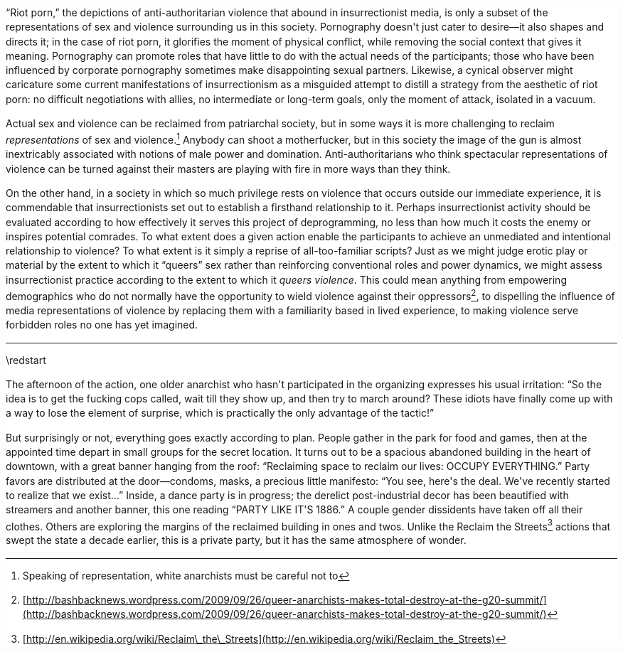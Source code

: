 “Riot porn,” the depictions of anti-authoritarian violence that abound in
insurrectionist media, is only a subset of the representations of sex and
violence surrounding us in this society. Pornography doesn't just cater to
desire—it also shapes and directs it; in the case of riot porn, it glorifies
the moment of physical conflict, while removing the social context that gives
it meaning. Pornography can promote roles that have little to do with the
actual needs of the participants; those who have been influenced by corporate
pornography sometimes make disappointing sexual partners. Likewise, a cynical
observer might caricature some current manifestations of insurrectionism as a
misguided attempt to distill a strategy from the aesthetic of riot porn: no
difficult negotiations with allies, no intermediate or long-term goals, only
the moment of attack, isolated in a vacuum.

Actual sex and violence can be reclaimed from patriarchal society, but in some
ways it is more challenging to reclaim *representations* of sex and
violence.[^65] Anybody can shoot a motherfucker, but in this society the image
of the gun is almost inextricably associated with notions of male power and
domination. Anti-authoritarians who think spectacular representations of
violence can be turned against their masters are playing with fire in more
ways than they think.

On the other hand, in a society in which so much privilege rests on violence
that occurs outside our immediate experience, it is commendable that
insurrectionists set out to establish a firsthand relationship to it. Perhaps
insurrectionist activity should be evaluated according to how effectively it
serves this project of deprogramming, no less than how much it costs the enemy
or inspires potential comrades. To what extent does a given action enable the
participants to achieve an unmediated and intentional relationship to
violence? To what extent is it simply a reprise of all-too-familiar scripts?
Just as we might judge erotic play or material by the extent to which it
“queers” sex rather than reinforcing conventional roles and power dynamics, we
might assess insurrectionist practice according to the extent to which it
*queers violence*. This could mean anything from empowering demographics who
do not normally have the opportunity to wield violence against their
oppressors[^66], to dispelling the influence of media representations of
violence by replacing them with a familiarity based in lived experience, to
making violence serve forbidden roles no one has yet imagined.

* * *

\redstart

The afternoon of the action, one older anarchist who hasn't participated in
the organizing expresses his usual irritation: “So the idea is to get the
fucking cops called, wait till they show up, and then try to march around?
These idiots have finally come up with a way to lose the element of
surprise, which is practically the only advantage of the tactic!”

But surprisingly or not, everything goes exactly according to plan. People
gather in the park for food and games, then at the appointed time depart in
small groups for the secret location. It turns out to be a spacious
abandoned building in the heart of downtown, with a great banner hanging
from the roof: “Reclaiming space to reclaim our lives: OCCUPY EVERYTHING.”
Party favors are distributed at the door—condoms, masks, a precious little
manifesto: “You see, here's the deal. We've recently started to realize that
we exist…” Inside, a dance party is in progress; the derelict
post-industrial decor has been beautified with streamers and another banner,
this one reading “PARTY LIKE IT'S 1886.” A couple gender dissidents have
taken off all their clothes. Others are exploring the margins of the
reclaimed building in ones and twos. Unlike the Reclaim the Streets[^67]
actions that swept the state a decade earlier, this is a private party, but
it has the same atmosphere of wonder.


[^1]: [http://en.wikipedia.org/wiki/Insurrectionary\_anarchism](http://en.wikipedia.org/wiki/Insurrectionary_anarchism)
[^2]: [http://www.crimethinc.com/texts/atoz/shoplifting.php](http://www.crimethinc.com/texts/atoz/shoplifting.php)
[^3]: [http://www.crimethinc.com/texts/recentfeatures/g20.php](http://www.crimethinc.com/texts/recentfeatures/g20.php)
[^4]: [http://en.wikipedia.org/wiki/Karl\_Marx](http://en.wikipedia.org/wiki/Karl_Marx)
[^5]: [http://en.wikipedia.org/wiki/Mikhail\_Bakunin](http://en.wikipedia.org/wiki/Mikhail_Bakunin)
[^6]: [http://en.wikipedia.org/wiki/Paris\_Commune](http://en.wikipedia.org/wiki/Paris_Commune)
[^7]: [http://en.wikipedia.org/wiki/Propaganda\_of\_the\_deed](http://en.wikipedia.org/wiki/Propaganda_of_the_deed)
[^8]: [http://en.wikipedia.org/wiki/Propaganda\_of\_the\_deed\#List\_of\_assassinated\_important\_figures\_and\_other\_propaganda\_by\_the\_deed\_acts](http://en.wikipedia.org/wiki/Propaganda_of_the_deed#List_of_assassinated_important_figures_and_other_propaganda_by_the_deed_acts)
[^9]: [http://en.wikipedia.org/wiki/Illegalism](http://en.wikipedia.org/wiki/Illegalism)
[^10]: [http://en.wikipedia.org/wiki/Jules\_Bonnot](http://en.wikipedia.org/wiki/Jules_Bonnot)
[^11]: [http://en.wikipedia.org/wiki/Errico\_Malatesta](http://en.wikipedia.org/wiki/Errico_Malatesta)
[^12]: [http://en.wikipedia.org/wiki/Luigi\_Galleani](http://en.wikipedia.org/wiki/Luigi_Galleani)
[^13]: [http://theanarchistlibrary.org/authors/Alfredo\_M\_\_Bonanno.html](http://theanarchistlibrary.org/authors/Alfredo_M__Bonanno.html)
[^14]: [http://www.librarything.com/author/weirjean](http://www.librarything.com/author/weirjean)
[^15]: [http://www.eco-action.org/dod/no10/anarchy.htm](http://www.eco-action.org/dod/no10/anarchy.htm)
[^16]: [http://www.eco-action.org/dod/no10/](http://www.eco-action.org/dod/no10/)
[^17]: [http://www.eco-action.org/dod/no10/anarchy.htm](http://www.eco-action.org/dod/no10/anarchy.htm)
[^18]: [http://theanarchistlibrary.org/HTML/Alfredo\_M.\_Bonanno\_\_The\_Insurrectional\_Project.html](http://theanarchistlibrary.org/HTML/Alfredo_M._Bonanno__The_Insurrectional_Project.html)
[^19]: [http://crimethinc.com/texts/days/nogods.php](http://crimethinc.com/texts/days/nogods.php)
[^20]: [http://en.wikipedia.org/wiki/Years\_of\_lead\_(Italy)](http://en.wikipedia.org/wiki/Years_of_lead_(Italy))
[^21]: [http://theanarchistlibrary.org/HTML/Alfredo\_M.\_Bonanno\_\_Armed\_Joy.html](http://theanarchistlibrary.org/HTML/Alfredo_M._Bonanno__Armed_Joy.html)
[^22]: [http://www.indybay.org/newsitems/2009/05/03/18592657.php](http://www.indybay.org/newsitems/2009/05/03/18592657.php)
[^23]: [http://theanarchistlibrary.org/HTML/ACME\_Collective\_\_N30\_Black\_Bloc\_Communique.html](http://theanarchistlibrary.org/HTML/ACME_Collective__N30_Black_Bloc_Communique.html)
[^24]: [http://www.crimethinc.com/texts/pastfeatures/blocs.php](http://www.crimethinc.com/texts/pastfeatures/blocs.php)
[^25]: [http://www.crimethinc.com/blog/2006/11/30/seattle-seven-years-later/](http://www.crimethinc.com/blog/2006/11/30/seattle-seven-years-later/)
[^26]: [http://tarnac9.wordpress.com/texts/the-coming-insurrection/](http://tarnac9.wordpress.com/texts/the-coming-insurrection/)
[^27]: [http://en.wikipedia.org/wiki/John\_Zerzan](http://en.wikipedia.org/wiki/John_Zerzan)
[^28]: [http://www.crimethinc.com/rt/](http://www.crimethinc.com/rt/)
[^29]: [http://www.crimethinc.com/books/days.html](http://www.crimethinc.com/books/days.html)
[^30]: [http://en.wikipedia.org/wiki/Straight\_edge](http://en.wikipedia.org/wiki/Straight_edge)
[^31]: [http://news.infoshop.org/article.php?story=20060610134717980](http://news.infoshop.org/article.php?story=20060610134717980)
[^32]: [http://www.anarkismo.net/article/3430](http://www.anarkismo.net/article/3430)
[^33]: [http://www.revoltagainstplenty.com/index.php/archive/16-archive-global/58-os-cangaceiros](http://www.revoltagainstplenty.com/index.php/archive/16-archive-global/58-os-cangaceiros)
[^34]: [http://news.infoshop.org/article.php?story=20090604211215180](http://news.infoshop.org/article.php?story=20090604211215180)
[^35]: [http://www.theanarchistlibrary.org/HTML/Anonymous\_\_At\_Daggers\_Drawn\_with\_the\_Existent\_\_its\_Defenders\_and\_its\_False\_Critics.html](http://www.theanarchistlibrary.org/HTML/Anonymous__At_Daggers_Drawn_with_the_Existent__its_Defenders_and_its_False_Critics.html)
[^36]: Assuming common cause with others of unknown political commitments on
[^37]: [http://en.wikipedia.org/wiki/Kristallnacht](http://en.wikipedia.org/wiki/Kristallnacht)
[^38]: [http://en.wikipedia.org/wiki/Iranian\_Revolution](http://en.wikipedia.org/wiki/Iranian_Revolution)
[^39]: [http://theanarchistlibrary.org/HTML/Andrew\_X\_\_Give\_Up\_Activism.html](http://theanarchistlibrary.org/HTML/Andrew_X__Give_Up_Activism.html)
[^40]: [http://www.booksthroughbars.org/pbp/](http://www.booksthroughbars.org/pbp/)
[^42]: [http://en.wikipedia.org/wiki/Squatting\#Europe](http://en.wikipedia.org/wiki/Squatting#Europe)
[^43]: [http://rnc8.org/](http://rnc8.org/)
[^44]: [http://crimethinc.com/texts/recentfeatures/rncdnc.php](http://crimethinc.com/texts/recentfeatures/rncdnc.php)
[^45]: [http://www.eco-action.org/dod/no10/anarchy.htm](http://www.eco-action.org/dod/no10/anarchy.htm)
[^46]: [http://www.crimethinc.com/texts/recentfeatures/greenscared.php](http://www.crimethinc.com/texts/recentfeatures/greenscared.php)
[^47]: It’s worth noting that the only Operation Backfire defendants who
[^48]: [http://tarnac9.wordpress.com/](http://tarnac9.wordpress.com/)
[^49]: [http://tarnac9.wordpress.com/texts/the-coming-insurrection/](http://tarnac9.wordpress.com/texts/the-coming-insurrection/)
[^50]: [http://www.theanarchistlibrary.org/HTML/Anonymous\_\_At\_Daggers\_Drawn\_with\_the\_Existent\_\_its\_Defenders\_and\_its\_False\_Critics.html](http://www.theanarchistlibrary.org/HTML/Anonymous__At_Daggers_Drawn_with_the_Existent__its_Defenders_and_its_False_Critics.html)
[^51]: [http://theanarchistlibrary.org/HTML/Peter\_Gelderloos\_\_Insurrection\_vs.\_Organization.html](http://theanarchistlibrary.org/HTML/Peter_Gelderloos__Insurrection_vs._Organization.html)
[^52]: [http://en.wikipedia.org/wiki/Students\_for\_a\_Democratic\_Society\_(1960\_organization)](http://en.wikipedia.org/wiki/Students_for_a_Democratic_Society_(1960_organization))
[^53]: [http://en.wikipedia.org/wiki/Weather\_Underground](http://en.wikipedia.org/wiki/Weather_Underground)
[^54]: [http://thing.desk.nl/bilwet/Cracking/contents.html](http://thing.desk.nl/bilwet/Cracking/contents.html)
[^55]: [http://theanarchistlibrary.org/HTML/ACME\_Collective\_\_N30\_Black\_Bloc\_Communique.html](http://theanarchistlibrary.org/HTML/ACME_Collective__N30_Black_Bloc_Communique.html)
[^56]: [http://www.crimethinc.com/texts/recentfeatures/whattoexpect.php\#historical](http://www.crimethinc.com/texts/recentfeatures/whattoexpect.php#historical)
[^57]: [http://en.wikipedia.org/wiki/Quebec\_City\_protest](http://en.wikipedia.org/wiki/Quebec_City_protest)
[^58]: [http://www.crimethinc.com/texts/recentfeatures/greenscared.php](http://www.crimethinc.com/texts/recentfeatures/greenscared.php)
[^59]: Some critics challenge the right of a predominantly white or male
[^60]: [http://en.wikipedia.org/wiki/Agamben](http://en.wikipedia.org/wiki/Agamben)
[^61]: [http://en.wikipedia.org/wiki/Michel\_Foucault](http://en.wikipedia.org/wiki/Michel_Foucault)
[^62]: [http://en.wikipedia.org/wiki/Antonio\_Negri](http://en.wikipedia.org/wiki/Antonio_Negri)
[^63]: [http://zinelibrary.info/files/TD3imp.pdf](http://zinelibrary.info/files/TD3imp.pdf)
[^64]: Not all insurrectionists fit this demographic, of course—but there
[^65]: Speaking of representation, white anarchists must be careful not to
[^66]: [http://bashbacknews.wordpress.com/2009/09/26/queer-anarchists-makes-total-destroy-at-the-g20-summit/](http://bashbacknews.wordpress.com/2009/09/26/queer-anarchists-makes-total-destroy-at-the-g20-summit/)
[^67]: [http://en.wikipedia.org/wiki/Reclaim\_the\_Streets](http://en.wikipedia.org/wiki/Reclaim_the_Streets)
[^68]: [http://flag.blackened.net/revolt/spaindx.html](http://flag.blackened.net/revolt/spaindx.html)
[^69]: Contrast this with the facile opposition to “civilization,” case
[^70]: [http://crimethinc.com/blog/2008/12/20/greece-and-the-insurrections-to-come/](http://crimethinc.com/blog/2008/12/20/greece-and-the-insurrections-to-come/)
[^71]: For example, one of the classic cases of insurrectionist practice
[^72]: [http://news.infoshop.org/article.php?story=20060508223435549](http://news.infoshop.org/article.php?story=20060508223435549)
[^73]: [http://news.infoshop.org/article.php?story=2008sweden-fare-dodging](http://news.infoshop.org/article.php?story=2008sweden-fare-dodging)
[^74]: [http://www.theanarchistlibrary.org/HTML/Anonymous\_\_At\_Daggers\_Drawn\_with\_the\_Existent\_\_its\_Defenders\_and\_its\_False\_Critics.html](http://www.theanarchistlibrary.org/HTML/Anonymous__At_Daggers_Drawn_with_the_Existent__its_Defenders_and_its_False_Critics.html)
[^75]: [http://en.wikipedia.org/wiki/Anarchism\_without\_adjectives](http://en.wikipedia.org/wiki/Anarchism_without_adjectives)
[^76]: [http://en.wikipedia.org/wiki/Anarcho-syndicalism](http://en.wikipedia.org/wiki/Anarcho-syndicalism)
[^77]: [http://en.wikipedia.org/wiki/Green\_anarchism](http://en.wikipedia.org/wiki/Green_anarchism)
[^78]: [http://en.wikipedia.org/wiki/Social\_anarchism](http://en.wikipedia.org/wiki/Social_anarchism)
[^79]: [http://en.wikipedia.org/wiki/Individualist\_anarchism](http://en.wikipedia.org/wiki/Individualist_anarchism)
[^80]: [http://en.wikipedia.org/wiki/Anarchist\_communism](http://en.wikipedia.org/wiki/Anarchist_communism)
[^81]: [http://en.wikipedia.org/wiki/Insurrectionary\_anarchism](http://en.wikipedia.org/wiki/Insurrectionary_anarchism)
[^82]: [http://en.wikipedia.org/wiki/Lifestyle\_anarchism](http://en.wikipedia.org/wiki/Lifestyle_anarchism)